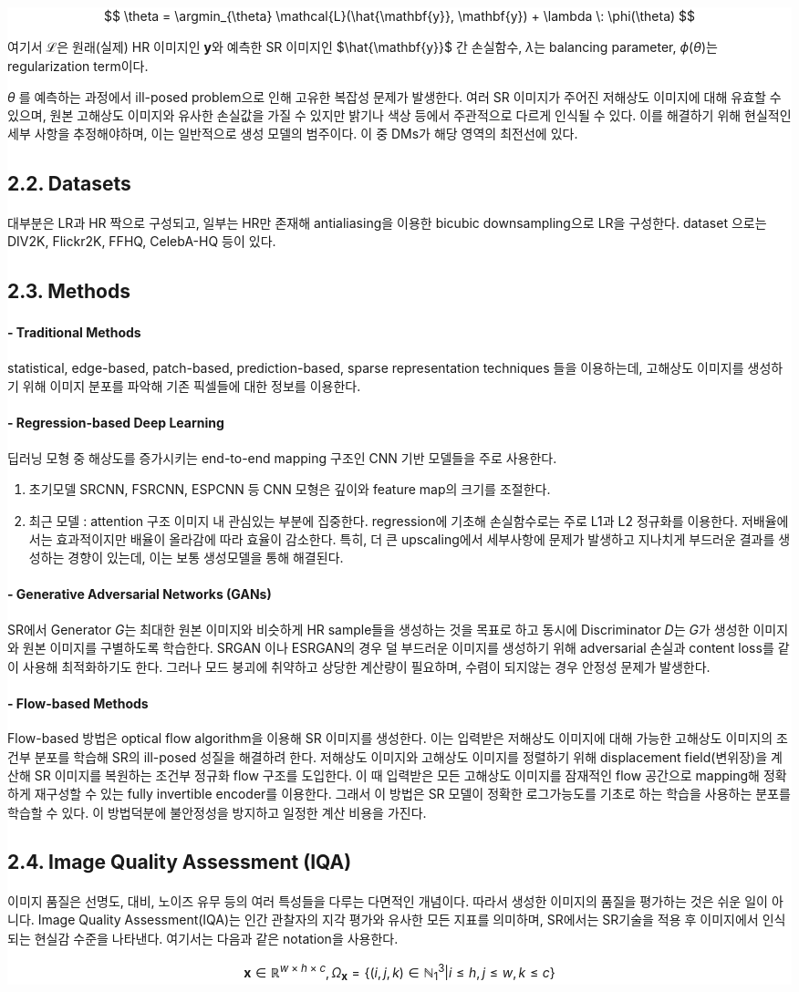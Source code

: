 $$
\theta = \argmin_{\theta} \mathcal{L}(\hat{\mathbf{y}}, \mathbf{y}) + \lambda \: \phi(\theta)
$$

여기서 $\mathcal{L}$은 원래(실제) HR 이미지인 $\mathbf{y}$와 예측한 SR 이미지인 $\hat{\mathbf{y}}$ 간 손실함수, $\lambda$는 balancing parameter, $\phi(\theta)$는 regularization term이다.

$\theta$ 를 예측하는 과정에서 ill-posed problem으로 인해 고유한 복잡성 문제가 발생한다. 여러 SR 이미지가 주어진 저해상도 이미지에 대해 유효할 수 있으며, 원본 고해상도 이미지와 유사한 손실값을 가질 수 있지만 밝기나 색상 등에서 주관적으로 다르게 인식될 수 있다. 이를 해결하기 위해 현실적인 세부 사항을 추정해야하며, 이는 일반적으로 생성 모델의 범주이다. 이 중 DMs가 해당 영역의 최전선에 있다.


## 2.2. Datasets
대부분은 LR과 HR 짝으로 구성되고, 일부는 HR만 존재해 antialiasing을 이용한 bicubic downsampling으로 LR을 구성한다. dataset 으로는 DIV2K, Flickr2K, FFHQ, CelebA-HQ 등이 있다. 


## 2.3. Methods
#### - Traditional Methods
statistical, edge-based, patch-based, prediction-based, sparse representation techniques 들을 이용하는데, 고해상도 이미지를 생성하기 위해 이미지 분포를 파악해 기존 픽셀들에 대한 정보를 이용한다. 

#### - Regression-based Deep Learning

딥러닝 모형 중 해상도를 증가시키는 end-to-end mapping 구조인 CNN 기반 모델들을 주로 사용한다. 

1. 초기모델
SRCNN, FSRCNN, ESPCNN 등 CNN 모형은 깊이와 feature map의 크기를 조절한다.

2. 최근 모델 : attention 구조
이미지 내 관심있는 부분에 집중한다. regression에 기초해 손실함수로는 주로 L1과 L2 정규화를 이용한다. 저배율에서는 효과적이지만 배율이 올라감에 따라 효율이 감소한다. 특히, 더 큰 upscaling에서 세부사항에 문제가 발생하고 지나치게 부드러운 결과를 생성하는 경향이 있는데, 이는 보통 생성모델을 통해 해결된다.

#### - Generative Adversarial Networks (GANs)
SR에서 Generator $G$는 최대한 원본 이미지와 비슷하게 HR sample들을 생성하는 것을 목표로 하고 동시에 Discriminator $D$는 $G$가 생성한 이미지와 원본 이미지를 구별하도록  학습한다. SRGAN 이나 ESRGAN의 경우 덜 부드러운 이미지를 생성하기 위해 adversarial 손실과 content loss를 같이 사용해 최적화하기도 한다. 그러나 모드 붕괴에 취약하고 상당한 계산량이 필요하며, 수렴이 되지않는 경우 안정성 문제가 발생한다. 

#### - Flow-based Methods
Flow-based 방법은 optical flow algorithm을 이용해 SR 이미지를 생성한다. 이는 입력받은 저해상도 이미지에 대해 가능한 고해상도 이미지의 조건부 분포를 학습해 SR의 ill-posed 성질을 해결하려 한다. 저해상도 이미지와 고해상도 이미지를 정렬하기 위해 displacement field(변위장)을 계산해 SR 이미지를 복원하는 조건부 정규화 flow 구조를 도입한다. 이 때 입력받은 모든 고해상도 이미지를 잠재적인 flow 공간으로 mapping해 정확하게 재구성할 수 있는 fully invertible encoder를 이용한다. 그래서 이 방법은 SR 모델이 정확한 로그가능도를 기초로 하는 학습을 사용하는 분포를 학습할 수 있다. 이 방법덕분에 불안정성을 방지하고 일정한 계산 비용을 가진다.


## 2.4. Image Quality Assessment (IQA)
이미지 품질은 선명도, 대비, 노이즈 유무 등의 여러 특성들을 다루는 다면적인 개념이다. 따라서 생성한 이미지의 품질을 평가하는 것은 쉬운 일이 아니다. Image Quality Assessment(IQA)는 인간 관찰자의 지각 평가와 유사한 모든 지표를 의미하며, SR에서는 SR기술을 적용 후 이미지에서 인식되는 현실감 수준을 나타낸다. 여기서는 다음과 같은 notation을 사용한다.

$$
\mathbf{x} \in \mathbb{R}^{w \times h \times c}, \Omega_{\mathbf{x}} = \{ (i,j,k) \in \mathbb{N}^{3}_{1} | i \le h, j \le w, k \le c \}
$$ 

